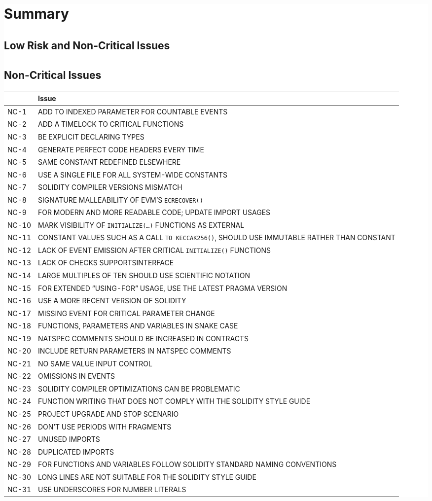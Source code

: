 # Summary

## Low Risk and Non-Critical Issues

## Non-Critical Issues

|       | Issue                                                                                                  |
| ----- | :----------------------------------------------------------------------------------------------------- |
| NC-1  | ADD TO INDEXED PARAMETER FOR COUNTABLE EVENTS                                                          |
| NC-2  | ADD A TIMELOCK TO CRITICAL FUNCTIONS                                                                   |
| NC-3  | BE EXPLICIT DECLARING TYPES                                                                            |
| NC-4  | GENERATE PERFECT CODE HEADERS EVERY TIME                                                               |
| NC-5  | SAME CONSTANT REDEFINED ELSEWHERE                                                                      |
| NC-6  | USE A SINGLE FILE FOR ALL SYSTEM-WIDE CONSTANTS                                                        |
| NC-7  | SOLIDITY COMPILER VERSIONS MISMATCH                                                                    |
| NC-8  | SIGNATURE MALLEABILITY OF EVM’S `ECRECOVER()`                                                          |
| NC-9  | FOR MODERN AND MORE READABLE CODE; UPDATE IMPORT USAGES                                                |
| NC-10 | MARK VISIBILITY OF `INITIALIZE(…)` FUNCTIONS AS EXTERNAL                                               |
| NC-11 | CONSTANT VALUES SUCH AS A CALL `TO KECCAK256()`, SHOULD USE IMMUTABLE RATHER THAN CONSTANT             |
| NC-12 | LACK OF EVENT EMISSION AFTER CRITICAL `INITIALIZE()` FUNCTIONS                                         |
| NC-13 | LACK OF CHECKS SUPPORTSINTERFACE                                                                       |
| NC-14 | LARGE MULTIPLES OF TEN SHOULD USE SCIENTIFIC NOTATION                                                  |
| NC-15 | FOR EXTENDED “USING-FOR” USAGE, USE THE LATEST PRAGMA VERSION                                          |
| NC-16 | USE A MORE RECENT VERSION OF SOLIDITY                                                                  |
| NC-17 | MISSING EVENT FOR CRITICAL PARAMETER CHANGE                                                            |
| NC-18 | FUNCTIONS, PARAMETERS AND VARIABLES IN SNAKE CASE                                                      |
| NC-19 | NATSPEC COMMENTS SHOULD BE INCREASED IN CONTRACTS                                                      |
| NC-20 | INCLUDE RETURN PARAMETERS IN NATSPEC COMMENTS                                                          |
| NC-21 | NO SAME VALUE INPUT CONTROL                                                                            |
| NC-22 | OMISSIONS IN EVENTS                                                                                    |
| NC-23 | SOLIDITY COMPILER OPTIMIZATIONS CAN BE PROBLEMATIC                                                     |
| NC-24 | FUNCTION WRITING THAT DOES NOT COMPLY WITH THE SOLIDITY STYLE GUIDE                                    |
| NC-25 | PROJECT UPGRADE AND STOP SCENARIO                                                                      |
| NC-26 | DON’T USE PERIODS WITH FRAGMENTS                                                                       |
| NC-27 | UNUSED IMPORTS                                                                                         |
| NC-28 | DUPLICATED IMPORTS                                                                                     |
| NC-29 | FOR FUNCTIONS AND VARIABLES FOLLOW SOLIDITY STANDARD NAMING CONVENTIONS                                |
| NC-30 | LONG LINES ARE NOT SUITABLE FOR THE SOLIDITY STYLE GUIDE                                               |
| NC-31 | USE UNDERSCORES FOR NUMBER LITERALS                                                                    |